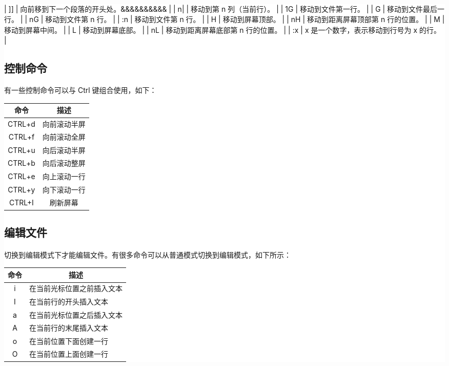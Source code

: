 |   ]]    | 向前移到下一个段落的开头处。&&&&&&&&&&                |
|   n\|   | 移动到第 n 列（当前行）。                             |
|   1G    | 移动到文件第一行。                                    |
|    G    | 移动到文件最后一行。                                  |
|   nG    | 移动到文件第 n 行。                                   |
|   :n    | 移动到文件第 n 行。                                   |
|    H    | 移动到屏幕顶部。                                      |
|   nH    | 移动到距离屏幕顶部第 n 行的位置。                     |
|    M    | 移动到屏幕中间。                                      |
|    L    | 移动到屏幕底部。                                      |
|   nL    | 移动到距离屏幕底部第 n 行的位置。                     |
|   :x    | x 是一个数字，表示移动到行号为 x 的行。               |

## 控制命令

有一些控制命令可以与 Ctrl 键组合使用，如下：

|  命令  |     描述     |
| :----: | :----------: |
| CTRL+d | 向前滚动半屏 |
| CTRL+f | 向前滚动全屏 |
| CTRL+u | 向后滚动半屏 |
| CTRL+b | 向后滚动整屏 |
| CTRL+e | 向上滚动一行 |
| CTRL+y | 向下滚动一行 |
| CTRL+I |   刷新屏幕   |

## 编辑文件

切换到编辑模式下才能编辑文件。有很多命令可以从普通模式切换到编辑模式，如下所示：

| 命令 | 描述                       |
| :--: | -------------------------- |
|  i   | 在当前光标位置之前插入文本 |
|  I   | 在当前行的开头插入文本     |
|  a   | 在当前光标位置之后插入文本 |
|  A   | 在当前行的末尾插入文本     |
|  o   | 在当前位置下面创建一行     |
|  O   | 在当前位置上面创建一行     |
